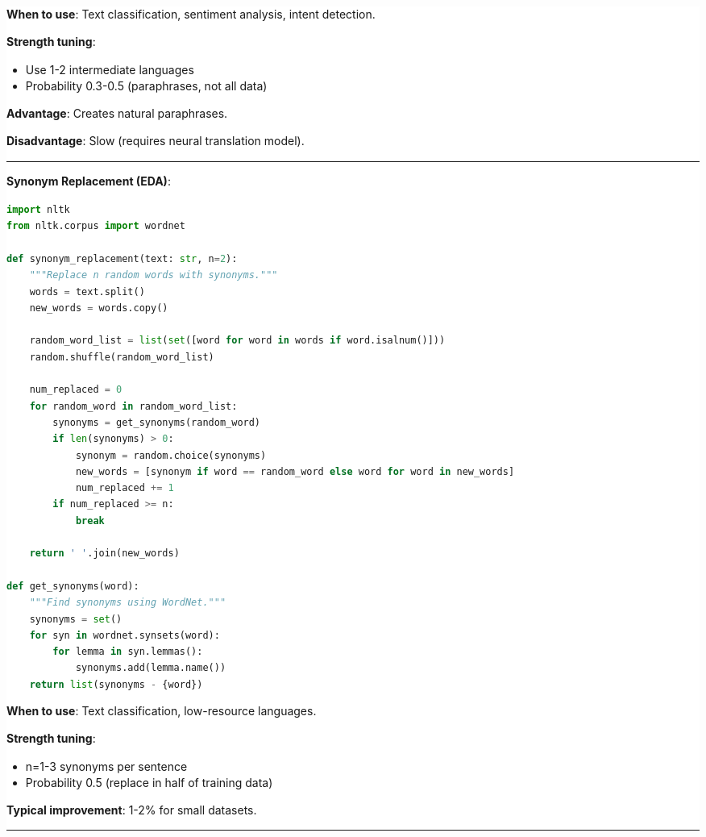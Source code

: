 **When to use**: Text classification, sentiment analysis, intent detection.

**Strength tuning**:
- Use 1-2 intermediate languages
- Probability 0.3-0.5 (paraphrases, not all data)

**Advantage**: Creates natural paraphrases.

**Disadvantage**: Slow (requires neural translation model).

---

**Synonym Replacement (EDA)**:
```python
import nltk
from nltk.corpus import wordnet

def synonym_replacement(text: str, n=2):
    """Replace n random words with synonyms."""
    words = text.split()
    new_words = words.copy()

    random_word_list = list(set([word for word in words if word.isalnum()]))
    random.shuffle(random_word_list)

    num_replaced = 0
    for random_word in random_word_list:
        synonyms = get_synonyms(random_word)
        if len(synonyms) > 0:
            synonym = random.choice(synonyms)
            new_words = [synonym if word == random_word else word for word in new_words]
            num_replaced += 1
        if num_replaced >= n:
            break

    return ' '.join(new_words)

def get_synonyms(word):
    """Find synonyms using WordNet."""
    synonyms = set()
    for syn in wordnet.synsets(word):
        for lemma in syn.lemmas():
            synonyms.add(lemma.name())
    return list(synonyms - {word})
```

**When to use**: Text classification, low-resource languages.

**Strength tuning**:
- n=1-3 synonyms per sentence
- Probability 0.5 (replace in half of training data)

**Typical improvement**: 1-2% for small datasets.

---
